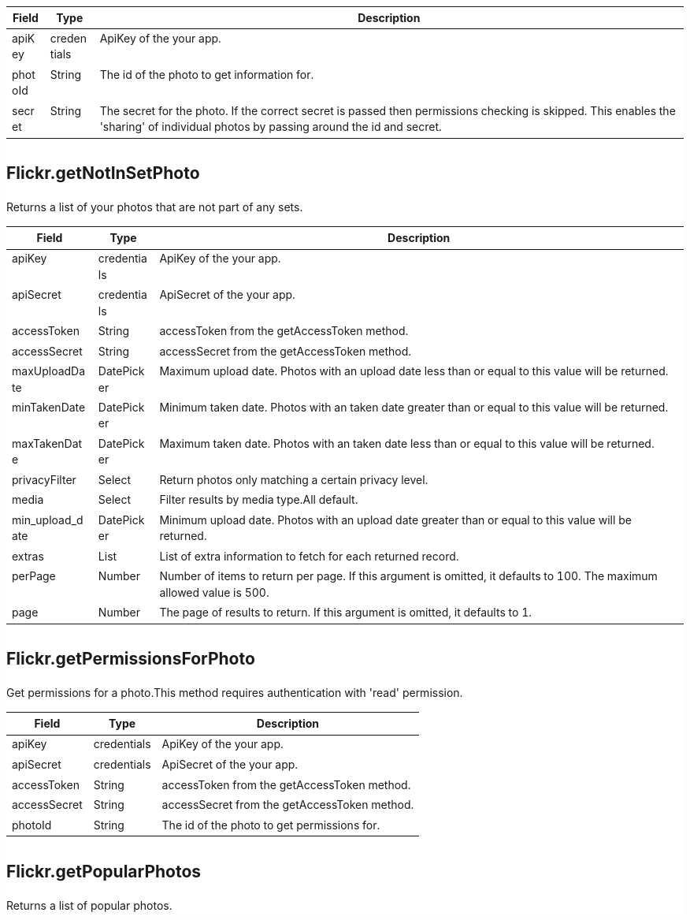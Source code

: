 | Field  | Type       | Description
|--------|------------|----------
| apiKey | credentials| ApiKey of the your app.
| photoId| String     | The id of the photo to get information for.
| secret | String     | The secret for the photo. If the correct secret is passed then permissions checking is skipped. This enables the 'sharing' of individual photos by passing around the id and secret.

## Flickr.getNotInSetPhoto
Returns a list of your photos that are not part of any sets.

| Field          | Type       | Description
|----------------|------------|----------
| apiKey         | credentials| ApiKey of the your app.
| apiSecret      | credentials| ApiSecret of the your app.
| accessToken    | String     | accessToken from the getAccessToken method.
| accessSecret   | String     | accessSecret from the getAccessToken method.
| maxUploadDate  | DatePicker | Maximum upload date. Photos with an upload date less than or equal to this value will be returned.
| minTakenDate   | DatePicker | Minimum taken date. Photos with an taken date greater than or equal to this value will be returned.
| maxTakenDate   | DatePicker | Maximum taken date. Photos with an taken date less than or equal to this value will be returned. 
| privacyFilter  | Select     | Return photos only matching a certain privacy level. 
| media          | Select     | Filter results by media type.All default.
| min_upload_date| DatePicker | Minimum upload date. Photos with an upload date greater than or equal to this value will be returned.
| extras         | List       | List of extra information to fetch for each returned record.
| perPage        | Number     | Number of items to return per page. If this argument is omitted, it defaults to 100. The maximum allowed value is 500.
| page           | Number     | The page of results to return. If this argument is omitted, it defaults to 1.

## Flickr.getPermissionsForPhoto
Get permissions for a photo.This method requires authentication with 'read' permission.

| Field       | Type       | Description
|-------------|------------|----------
| apiKey      | credentials| ApiKey of the your app.
| apiSecret   | credentials| ApiSecret of the your app.
| accessToken | String     | accessToken from the getAccessToken method.
| accessSecret| String     | accessSecret from the getAccessToken method.
| photoId     | String     | The id of the photo to get permissions for.

## Flickr.getPopularPhotos
Returns a list of popular photos.
